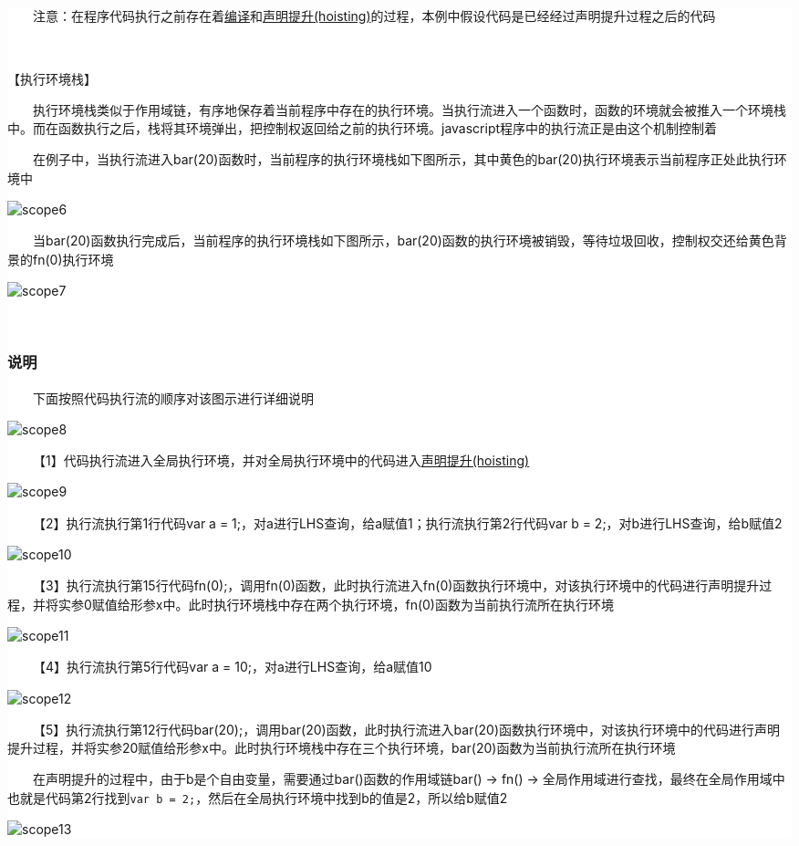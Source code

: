 &emsp;&emsp;注意：在程序代码执行之前存在着[编译](http://www.cnblogs.com/xiaohuochai/p/5699739.html#anchor1)和[声明提升(hoisting)](http://www.cnblogs.com/xiaohuochai/p/5700590.html)的过程，本例中假设代码是已经经过声明提升过程之后的代码

</div>
<div>&nbsp;</div>

【执行环境栈】

&emsp;&emsp;执行环境栈类似于作用域链，有序地保存着当前程序中存在的执行环境。当执行流进入一个函数时，函数的环境就会被推入一个环境栈中。而在函数执行之后，栈将其环境弹出，把控制权返回给之前的执行环境。javascript程序中的执行流正是由这个机制控制着

&emsp;&emsp;在例子中，当执行流进入bar(20)函数时，当前程序的执行环境栈如下图所示，其中黄色的bar(20)执行环境表示当前程序正处此执行环境中

![scope6](https://pic.xiaohuochai.site/blog/JS_ECMA_grammer_scope6.jpg)

<div>

&emsp;&emsp;当bar(20)函数执行完成后，当前程序的执行环境栈如下图所示，bar(20)函数的执行环境被销毁，等待垃圾回收，控制权交还给黄色背景的fn(0)执行环境

</div>

![scope7](https://pic.xiaohuochai.site/blog/JS_ECMA_grammer_scope7.jpg)

<div>&nbsp;</div>

### 说明

&emsp;&emsp;下面按照代码执行流的顺序对该图示进行详细说明

![scope8](https://pic.xiaohuochai.site/blog/JS_ECMA_grammer_scope2.jpg)

&emsp;&emsp;【1】代码执行流进入全局执行环境，并对全局执行环境中的代码进入[声明提升(hoisting)](http://www.cnblogs.com/xiaohuochai/p/5700590.html)

![scope9](https://pic.xiaohuochai.site/blog/JS_ECMA_grammer_scope9.jpg)

&emsp;&emsp;【2】执行流执行第1行代码var a = 1;，对a进行LHS查询，给a赋值1；执行流执行第2行代码var b = 2;，对b进行LHS查询，给b赋值2

![scope10](https://pic.xiaohuochai.site/blog/JS_ECMA_grammer_scope10.jpg)

&emsp;&emsp;【3】执行流执行第15行代码fn(0);，调用fn(0)函数，此时执行流进入fn(0)函数执行环境中，对该执行环境中的代码进行声明提升过程，并将实参0赋值给形参x中。此时执行环境栈中存在两个执行环境，fn(0)函数为当前执行流所在执行环境

![scope11](https://pic.xiaohuochai.site/blog/JS_ECMA_grammer_scope11.jpg)

&emsp;&emsp;【4】执行流执行第5行代码var a = 10;，对a进行LHS查询，给a赋值10

![scope12](https://pic.xiaohuochai.site/blog/JS_ECMA_grammer_scope12.jpg)

&emsp;&emsp;【5】执行流执行第12行代码bar(20);，调用bar(20)函数，此时执行流进入bar(20)函数执行环境中，对该执行环境中的代码进行声明提升过程，并将实参20赋值给形参x中。此时执行环境栈中存在三个执行环境，bar(20)函数为当前执行流所在执行环境

&emsp;&emsp;在声明提升的过程中，由于b是个自由变量，需要通过bar()函数的作用域链bar() -&gt; fn() -&gt; 全局作用域进行查找，最终在全局作用域中也就是代码第2行找到`var b = 2;`，然后在全局执行环境中找到b的值是2，所以给b赋值2

![scope13](https://pic.xiaohuochai.site/blog/JS_ECMA_grammer_scope13.png)
